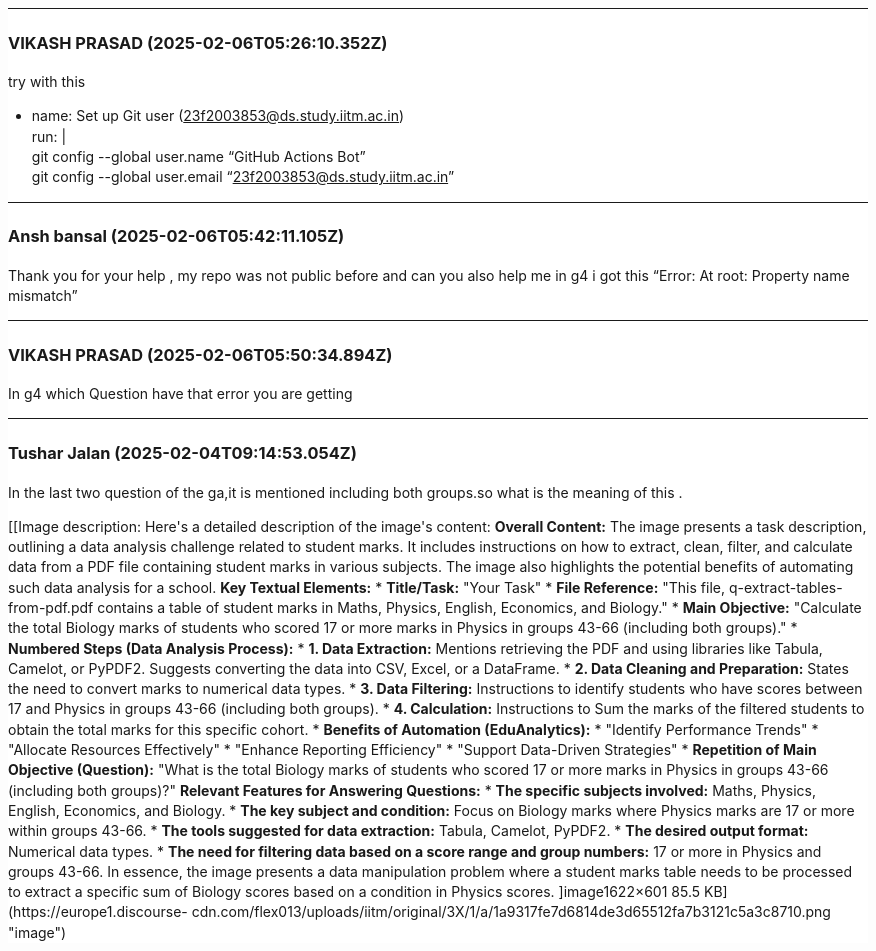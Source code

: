 
---
### VIKASH PRASAD (2025-02-06T05:26:10.352Z)

try with this

  * name: Set up Git user (23f2003853@ds.study.iitm.ac.in)  
run: |  
git config --global user.name “GitHub Actions Bot”  
git config --global user.email “23f2003853@ds.study.iitm.ac.in”


---
### Ansh bansal (2025-02-06T05:42:11.105Z)

Thank you for your help , my repo was not public before and can you also help
me in g4 i got this “Error: At root: Property name mismatch”


---
### VIKASH PRASAD (2025-02-06T05:50:34.894Z)

In g4 which Question have that error you are getting


---
### Tushar Jalan  (2025-02-04T09:14:53.054Z)

In the last two question of the ga,it is mentioned including both groups.so
what is the meaning of this .  

[[Image description: Here's a detailed description of the image's content:
**Overall Content:** The image presents a task description, outlining a data
analysis challenge related to student marks. It includes instructions on how
to extract, clean, filter, and calculate data from a PDF file containing
student marks in various subjects. The image also highlights the potential
benefits of automating such data analysis for a school. **Key Textual
Elements:** * **Title/Task:** "Your Task" * **File Reference:** "This file,
q-extract-tables-from-pdf.pdf contains a table of student marks in Maths,
Physics, English, Economics, and Biology." * **Main Objective:** "Calculate
the total Biology marks of students who scored 17 or more marks in Physics in
groups 43-66 (including both groups)." * **Numbered Steps (Data Analysis
Process):** * **1. Data Extraction:** Mentions retrieving the PDF and using
libraries like Tabula, Camelot, or PyPDF2. Suggests converting the data into
CSV, Excel, or a DataFrame. * **2. Data Cleaning and Preparation:** States the
need to convert marks to numerical data types. * **3. Data Filtering:**
Instructions to identify students who have scores between 17 and Physics in
groups 43-66 (including both groups). * **4. Calculation:** Instructions to
Sum the marks of the filtered students to obtain the total marks for this
specific cohort. * **Benefits of Automation (EduAnalytics):** * "Identify
Performance Trends" * "Allocate Resources Effectively" * "Enhance Reporting
Efficiency" * "Support Data-Driven Strategies" * **Repetition of Main
Objective (Question):** "What is the total Biology marks of students who
scored 17 or more marks in Physics in groups 43-66 (including both groups)?"
**Relevant Features for Answering Questions:** * **The specific subjects
involved:** Maths, Physics, English, Economics, and Biology. * **The key
subject and condition:** Focus on Biology marks where Physics marks are 17 or
more within groups 43-66. * **The tools suggested for data extraction:**
Tabula, Camelot, PyPDF2. * **The desired output format:** Numerical data
types. * **The need for filtering data based on a score range and group
numbers:** 17 or more in Physics and groups 43-66. In essence, the image
presents a data manipulation problem where a student marks table needs to be
processed to extract a specific sum of Biology scores based on a condition in
Physics scores. ]image1622×601 85.5 KB](https://europe1.discourse-
cdn.com/flex013/uploads/iitm/original/3X/1/a/1a9317fe7d6814de3d65512fa7b3121c5a3c8710.png
"image")